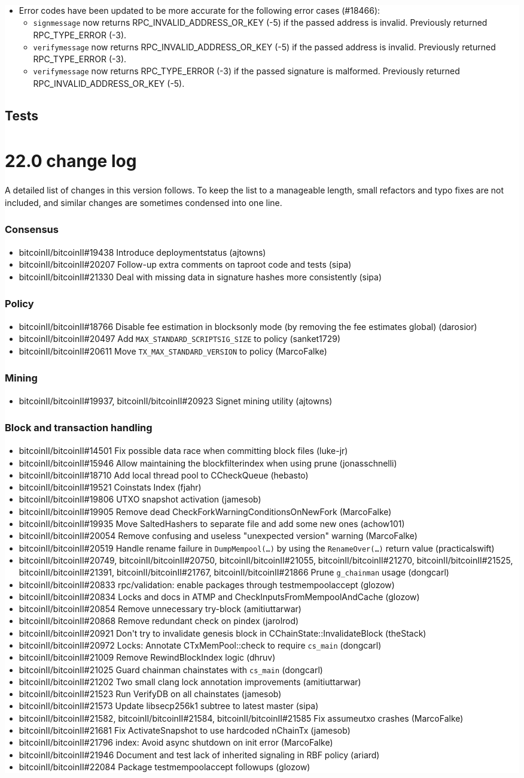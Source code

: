 - Error codes have been updated to be more accurate for the following error cases (#18466):
  - `signmessage` now returns RPC_INVALID_ADDRESS_OR_KEY (-5) if the
    passed address is invalid. Previously returned RPC_TYPE_ERROR (-3).
  - `verifymessage` now returns RPC_INVALID_ADDRESS_OR_KEY (-5) if the
    passed address is invalid. Previously returned RPC_TYPE_ERROR (-3).
  - `verifymessage` now returns RPC_TYPE_ERROR (-3) if the passed signature
    is malformed. Previously returned RPC_INVALID_ADDRESS_OR_KEY (-5).

Tests
-----

22.0 change log
===============

A detailed list of changes in this version follows. To keep the list to a manageable length, small refactors and typo fixes are not included, and similar changes are sometimes condensed into one line.

### Consensus
- bitcoinII/bitcoinII#19438 Introduce deploymentstatus (ajtowns)
- bitcoinII/bitcoinII#20207 Follow-up extra comments on taproot code and tests (sipa)
- bitcoinII/bitcoinII#21330 Deal with missing data in signature hashes more consistently (sipa)

### Policy
- bitcoinII/bitcoinII#18766 Disable fee estimation in blocksonly mode (by removing the fee estimates global) (darosior)
- bitcoinII/bitcoinII#20497 Add `MAX_STANDARD_SCRIPTSIG_SIZE` to policy (sanket1729)
- bitcoinII/bitcoinII#20611 Move `TX_MAX_STANDARD_VERSION` to policy (MarcoFalke)

### Mining
- bitcoinII/bitcoinII#19937, bitcoinII/bitcoinII#20923 Signet mining utility (ajtowns)

### Block and transaction handling
- bitcoinII/bitcoinII#14501 Fix possible data race when committing block files (luke-jr)
- bitcoinII/bitcoinII#15946 Allow maintaining the blockfilterindex when using prune (jonasschnelli)
- bitcoinII/bitcoinII#18710 Add local thread pool to CCheckQueue (hebasto)
- bitcoinII/bitcoinII#19521 Coinstats Index (fjahr)
- bitcoinII/bitcoinII#19806 UTXO snapshot activation (jamesob)
- bitcoinII/bitcoinII#19905 Remove dead CheckForkWarningConditionsOnNewFork (MarcoFalke)
- bitcoinII/bitcoinII#19935 Move SaltedHashers to separate file and add some new ones (achow101)
- bitcoinII/bitcoinII#20054 Remove confusing and useless "unexpected version" warning (MarcoFalke)
- bitcoinII/bitcoinII#20519 Handle rename failure in `DumpMempool(…)` by using the `RenameOver(…)` return value (practicalswift)
- bitcoinII/bitcoinII#20749, bitcoinII/bitcoinII#20750, bitcoinII/bitcoinII#21055, bitcoinII/bitcoinII#21270, bitcoinII/bitcoinII#21525, bitcoinII/bitcoinII#21391, bitcoinII/bitcoinII#21767, bitcoinII/bitcoinII#21866 Prune `g_chainman` usage (dongcarl)
- bitcoinII/bitcoinII#20833 rpc/validation: enable packages through testmempoolaccept (glozow)
- bitcoinII/bitcoinII#20834 Locks and docs in ATMP and CheckInputsFromMempoolAndCache (glozow)
- bitcoinII/bitcoinII#20854 Remove unnecessary try-block (amitiuttarwar)
- bitcoinII/bitcoinII#20868 Remove redundant check on pindex (jarolrod)
- bitcoinII/bitcoinII#20921 Don't try to invalidate genesis block in CChainState::InvalidateBlock (theStack)
- bitcoinII/bitcoinII#20972 Locks: Annotate CTxMemPool::check to require `cs_main` (dongcarl)
- bitcoinII/bitcoinII#21009 Remove RewindBlockIndex logic (dhruv)
- bitcoinII/bitcoinII#21025 Guard chainman chainstates with `cs_main` (dongcarl)
- bitcoinII/bitcoinII#21202 Two small clang lock annotation improvements (amitiuttarwar)
- bitcoinII/bitcoinII#21523 Run VerifyDB on all chainstates (jamesob)
- bitcoinII/bitcoinII#21573 Update libsecp256k1 subtree to latest master (sipa)
- bitcoinII/bitcoinII#21582, bitcoinII/bitcoinII#21584, bitcoinII/bitcoinII#21585 Fix assumeutxo crashes (MarcoFalke)
- bitcoinII/bitcoinII#21681 Fix ActivateSnapshot to use hardcoded nChainTx (jamesob)
- bitcoinII/bitcoinII#21796 index: Avoid async shutdown on init error (MarcoFalke)
- bitcoinII/bitcoinII#21946 Document and test lack of inherited signaling in RBF policy (ariard)
- bitcoinII/bitcoinII#22084 Package testmempoolaccept followups (glozow)